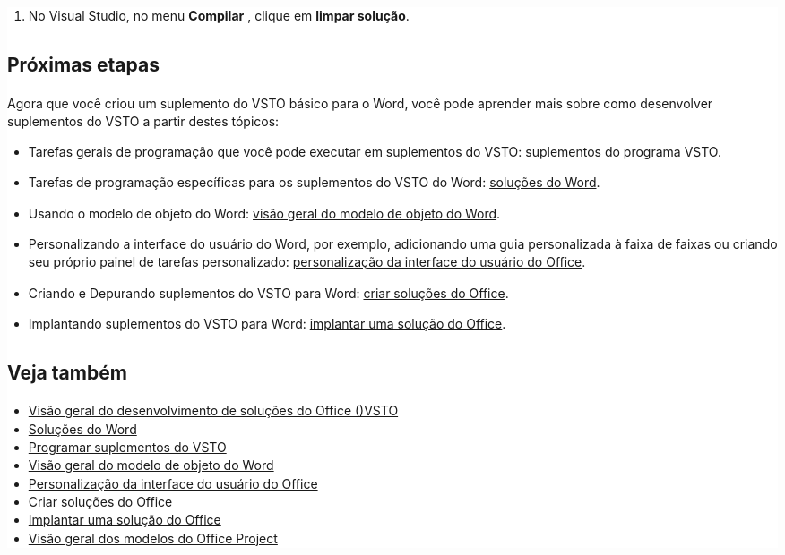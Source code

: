 1. No Visual Studio, no menu **Compilar** , clique em **limpar solução**.

## <a name="next-steps"></a>Próximas etapas
 Agora que você criou um suplemento do VSTO básico para o Word, você pode aprender mais sobre como desenvolver suplementos do VSTO a partir destes tópicos:

- Tarefas gerais de programação que você pode executar em suplementos do VSTO: [suplementos do programa VSTO](../vsto/programming-vsto-add-ins.md).

- Tarefas de programação específicas para os suplementos do VSTO do Word: [soluções do Word](../vsto/word-solutions.md).

- Usando o modelo de objeto do Word: [visão geral do modelo de objeto do Word](../vsto/word-object-model-overview.md).

- Personalizando a interface do usuário do Word, por exemplo, adicionando uma guia personalizada à faixa de faixas ou criando seu próprio painel de tarefas personalizado: [personalização da interface do usuário do Office](../vsto/office-ui-customization.md).

- Criando e Depurando suplementos do VSTO para Word: [criar soluções do Office](../vsto/building-office-solutions.md).

- Implantando suplementos do VSTO para Word: [implantar uma solução do Office](../vsto/deploying-an-office-solution.md).

## <a name="see-also"></a>Veja também
- [Visão geral do desenvolvimento de soluções do Office &#40;&#41;VSTO ](../vsto/office-solutions-development-overview-vsto.md)
- [Soluções do Word](../vsto/word-solutions.md)
- [Programar suplementos do VSTO](../vsto/programming-vsto-add-ins.md)
- [Visão geral do modelo de objeto do Word](../vsto/word-object-model-overview.md)
- [Personalização da interface do usuário do Office](../vsto/office-ui-customization.md)
- [Criar soluções do Office](../vsto/building-office-solutions.md)
- [Implantar uma solução do Office](../vsto/deploying-an-office-solution.md)
- [Visão geral dos modelos do Office Project](../vsto/office-project-templates-overview.md)
